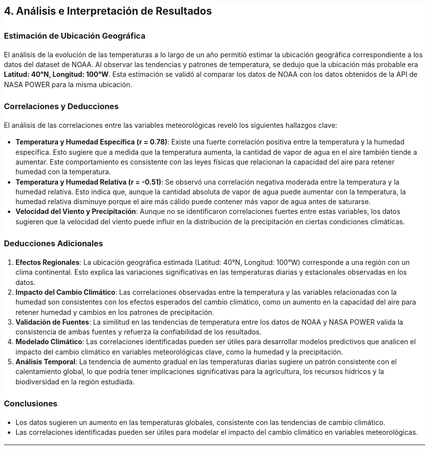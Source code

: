 
## 4. Análisis e Interpretación de Resultados

### Estimación de Ubicación Geográfica
El análisis de la evolución de las temperaturas a lo largo de un año permitió estimar la ubicación geográfica correspondiente a los datos del dataset de NOAA. Al observar las tendencias y patrones de temperatura, se dedujo que la ubicación más probable era **Latitud: 40°N, Longitud: 100°W**. Esta estimación se validó al comparar los datos de NOAA con los datos obtenidos de la API de NASA POWER para la misma ubicación.

### Correlaciones y Deducciones
El análisis de las correlaciones entre las variables meteorológicas reveló los siguientes hallazgos clave:
- **Temperatura y Humedad Específica (r = 0.78)**: Existe una fuerte correlación positiva entre la temperatura y la humedad específica. Esto sugiere que a medida que la temperatura aumenta, la cantidad de vapor de agua en el aire también tiende a aumentar. Este comportamiento es consistente con las leyes físicas que relacionan la capacidad del aire para retener humedad con la temperatura.
- **Temperatura y Humedad Relativa (r = -0.51)**: Se observó una correlación negativa moderada entre la temperatura y la humedad relativa. Esto indica que, aunque la cantidad absoluta de vapor de agua puede aumentar con la temperatura, la humedad relativa disminuye porque el aire más cálido puede contener más vapor de agua antes de saturarse.
- **Velocidad del Viento y Precipitación**: Aunque no se identificaron correlaciones fuertes entre estas variables, los datos sugieren que la velocidad del viento puede influir en la distribución de la precipitación en ciertas condiciones climáticas.

### Deducciones Adicionales
1. **Efectos Regionales**: La ubicación geográfica estimada (Latitud: 40°N, Longitud: 100°W) corresponde a una región con un clima continental. Esto explica las variaciones significativas en las temperaturas diarias y estacionales observadas en los datos.
2. **Impacto del Cambio Climático**: Las correlaciones observadas entre la temperatura y las variables relacionadas con la humedad son consistentes con los efectos esperados del cambio climático, como un aumento en la capacidad del aire para retener humedad y cambios en los patrones de precipitación.
3. **Validación de Fuentes**: La similitud en las tendencias de temperatura entre los datos de NOAA y NASA POWER valida la consistencia de ambas fuentes y refuerza la confiabilidad de los resultados.
4. **Modelado Climático**: Las correlaciones identificadas pueden ser útiles para desarrollar modelos predictivos que analicen el impacto del cambio climático en variables meteorológicas clave, como la humedad y la precipitación.
5. **Análisis Temporal**: La tendencia de aumento gradual en las temperaturas diarias sugiere un patrón consistente con el calentamiento global, lo que podría tener implicaciones significativas para la agricultura, los recursos hídricos y la biodiversidad en la región estudiada.


### Conclusiones
- Los datos sugieren un aumento en las temperaturas globales, consistente con las tendencias de cambio climático.
- Las correlaciones identificadas pueden ser útiles para modelar el impacto del cambio climático en variables meteorológicas.

---
